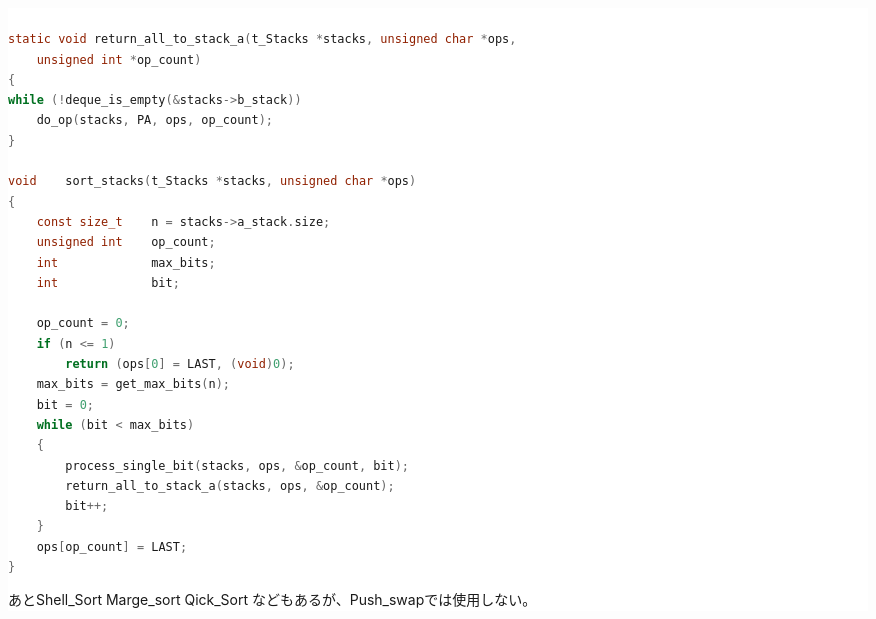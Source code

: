 ```c

static void	return_all_to_stack_a(t_Stacks *stacks, unsigned char *ops,
	unsigned int *op_count)
{
while (!deque_is_empty(&stacks->b_stack))
	do_op(stacks, PA, ops, op_count);
}

void	sort_stacks(t_Stacks *stacks, unsigned char *ops)
{
	const size_t	n = stacks->a_stack.size;
	unsigned int	op_count;
	int				max_bits;
	int				bit;

	op_count = 0;
	if (n <= 1)
		return (ops[0] = LAST, (void)0);
	max_bits = get_max_bits(n);
	bit = 0;
	while (bit < max_bits)
	{
		process_single_bit(stacks, ops, &op_count, bit);
		return_all_to_stack_a(stacks, ops, &op_count);
		bit++;
	}
	ops[op_count] = LAST;
}
```

あとShell_Sort Marge_sort Qick_Sort などもあるが、Push_swapでは使用しない。

